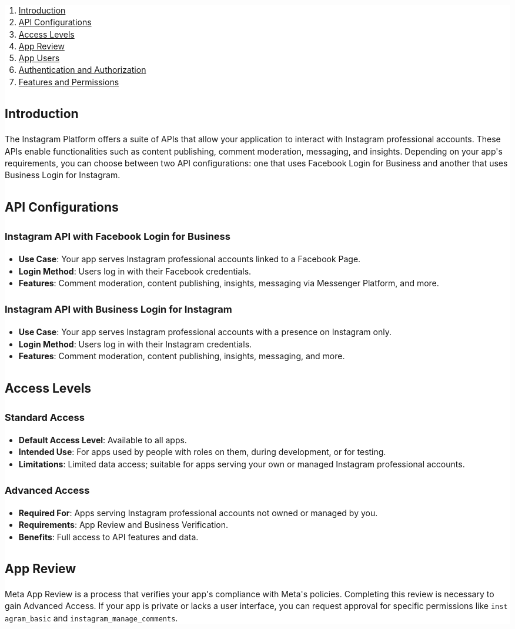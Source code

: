 1. [Introduction](#introduction)
2. [API Configurations](#api-configurations)
3. [Access Levels](#access-levels)
4. [App Review](#app-review)
5. [App Users](#app-users)
6. [Authentication and Authorization](#authentication-and-authorization)
7. [Features and Permissions](#features-and-permissions)

## Introduction

The Instagram Platform offers a suite of APIs that allow your application to interact with Instagram professional accounts. These APIs enable functionalities such as content publishing, comment moderation, messaging, and insights. Depending on your app's requirements, you can choose between two API configurations: one that uses Facebook Login for Business and another that uses Business Login for Instagram.

## API Configurations

### Instagram API with Facebook Login for Business

- **Use Case**: Your app serves Instagram professional accounts linked to a Facebook Page.
- **Login Method**: Users log in with their Facebook credentials.
- **Features**: Comment moderation, content publishing, insights, messaging via Messenger Platform, and more.

### Instagram API with Business Login for Instagram

- **Use Case**: Your app serves Instagram professional accounts with a presence on Instagram only.
- **Login Method**: Users log in with their Instagram credentials.
- **Features**: Comment moderation, content publishing, insights, messaging, and more.

## Access Levels

### Standard Access

- **Default Access Level**: Available to all apps.
- **Intended Use**: For apps used by people with roles on them, during development, or for testing.
- **Limitations**: Limited data access; suitable for apps serving your own or managed Instagram professional accounts.

### Advanced Access

- **Required For**: Apps serving Instagram professional accounts not owned or managed by you.
- **Requirements**: App Review and Business Verification.
- **Benefits**: Full access to API features and data.

## App Review

Meta App Review is a process that verifies your app's compliance with Meta's policies. Completing this review is necessary to gain Advanced Access. If your app is private or lacks a user interface, you can request approval for specific permissions like `instagram_basic` and `instagram_manage_comments`.
